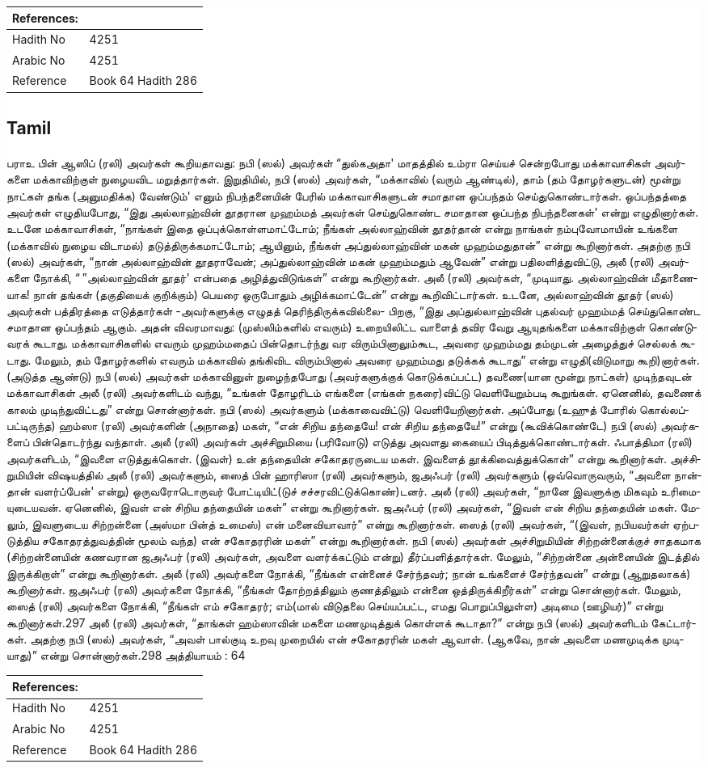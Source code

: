 <div style={{backgroundColor:'#f8f9fa',padding:20, marginBottom: 10}}><table> <thead> <tr> <th>References:</th> <th></th> </tr> </thead> <tbody><tr><td>Hadith No</td><td>4251</td></tr><tr><td>Arabic No</td><td>4251</td></tr><tr><td>Reference</td><td>Book 64 Hadith 286</td></tr></tbody></table></div>

## Tamil


<div dir="ltr" lang="ta" style={{fontSize:'larger',backgroundColor:'#f8f9fa',padding:20}}>
பராஉ பின் ஆஸிப் (ரலி) அவர்கள் கூறியதாவது: நபி (ஸல்) அவர்கள் “துல்கஅதா' மாதத்தில் உம்ரா செய்யச் சென்றபோது மக்காவாசிகள் அவர்களை மக்காவிற்குள் நுழையவிட மறுத்தார்கள். இறுதியில், நபி (ஸல்) அவர்கள், “மக்காவில் (வரும் ஆண்டில்), தாம் (தம் தோழர்களுடன்) மூன்று நாட்கள் தங்க (அனுமதிக்க) வேண்டும்' எனும் நிபந்தனையின் பேரில் மக்காவாசிகளுடன் சமாதான ஒப்பந்தம் செய்துகொண்டார்கள். ஒப்பந்தத்தை அவர்கள் எழுதியபோது, “இது அல்லாஹ்வின் தூதரான முஹம்மத் அவர்கள் செய்துகொண்ட சமாதான ஒப்பந்த நிபந்தனைகள்' என்று எழுதினார்கள். உடனே மக்காவாசிகள், “நாங்கள் இதை ஒப்புக்கொள்ளமாட்டோம்; நீங்கள் அல்லாஹ்வின் தூதர்தான் என்று நாங்கள் நம்புவோமாயின் உங்களை (மக்காவில் நுழைய விடாமல்) தடுத்திருக்கமாட்டோம்; ஆயினும், நீங்கள் அப்துல்லாஹ்வின் மகன் முஹம்மதுதான்” என்று கூறினார்கள். அதற்கு நபி (ஸல்) அவர்கள், “நான் அல்லாஹ்வின் தூதராவேன்; அப்துல்லாஹ்வின் மகன் முஹம்மதும் ஆவேன்” என்று பதிலளித்துவிட்டு, அலீ (ரலி) அவர்களை நோக்கி, “ ”அல்லாஹ்வின் தூதர்' என்பதை அழித்துவிடுங்கள்” என்று கூறினார்கள். அலீ (ரலி) அவர்கள், “முடியாது. அல்லாஹ்வின் மீதாணையாக! நான் தங்கள் (தகுதியைக் குறிக்கும்) பெயரை ஒருபோதும் அழிக்கமாட்டேன்” என்று கூறிவிட்டார்கள். உடனே, அல்லாஹ்வின் தூதர் (ஸல்) அவர்கள் பத்திரத்தை எடுத்தார்கள் -அவர்களுக்கு எழுதத் தெரிந்திருக்கவில்லை- பிறகு, “இது அப்துல்லாஹ்வின் புதல்வர் முஹம்மத் செய்துகொண்ட சமாதான ஒப்பந்தம் ஆகும். அதன் விவரமாவது: (முஸ்லிம்களில் எவரும்) உறையிலிட்ட வாளைத் தவிர வேறு ஆயுதங்களை மக்காவிற்குள் கொண்டுவரக் கூடாது. மக்காவாசிகளில் எவரும் முஹம்மதைப் பின்தொடர்ந்து வர விரும்பினாலும்கூட, அவரை முஹம்மது தம்முடன் அழைத்துச் செல்லக் கூடாது. மேலும், தம் தோழர்களில் எவரும் மக்காவில் தங்கிவிட விரும்பினால் அவரை முஹம்மது தடுக்கக் கூடாது” என்று எழுதி(விடுமாறு கூறி)னார்கள். (அடுத்த ஆண்டு) நபி (ஸல்) அவர்கள் மக்காவினுள் நுழைந்தபோது (அவர்களுக்குக் கொடுக்கப்பட்ட) தவணை(யான மூன்று நாட்கள்) முடிந்தவுடன் மக்காவாசிகள் அலீ (ரலி) அவர்களிடம் வந்து, “உங்கள் தோழரிடம் எங்களை (எங்கள் நகரை)விட்டு வெளியேறும்படி கூறுங்கள். ஏனெனில், தவணைக் காலம் முடிந்துவிட்டது” என்று சொன்னார்கள். நபி (ஸல்) அவர்களும் (மக்காவைவிட்டு) வெளியேறினார்கள். அப்போது (உஹுத் போரில் கொல்லப்பட்டிருந்த) ஹம்ஸா (ரலி) அவர்களின் (அநாதை) மகள், “என் சிறிய தந்தையே! என் சிறிய தந்தையே!” என்று (கூவிக்கொண்டே) நபி (ஸல்) அவர்களைப் பின்தொடர்ந்து வந்தாள். அலீ (ரலி) அவர்கள் அச்சிறுமியை (பரிவோடு) எடுத்து அவளது கையைப் பிடித்துக்கொண்டார்கள். ஃபாத்திமா (ரலி) அவர்களிடம், “இவளை எடுத்துக்கொள். (இவள்) உன் தந்தையின் சகோதரருடைய மகள். இவளைத் தூக்கிவைத்துக்கொள்” என்று கூறினார்கள். அச்சிறுமியின் விஷயத்தில் அலீ (ரலி) அவர்களும், ஸைத் பின் ஹாரிஸா (ரலி) அவர்களும், ஜஅஃபர் (ரலி) அவர்களும் (ஒவ்வொருவரும், “அவளை நான்தான் வளர்ப்பேன்' என்று) ஒருவரோடொருவர் போட்டியிட்(டுச் சச்சரவிட்டுக்கொண்)டனர். அலீ (ரலி) அவர்கள், “நானே இவளுக்கு மிகவும் உரிமையுடையவன். ஏனெனில், இவள் என் சிறிய தந்தையின் மகள்” என்று கூறினார்கள். ஜஅஃபர் (ரலி) அவர்கள், “இவள் என் சிறிய தந்தையின் மகள். மேலும், இவளுடைய சிற்றன்னை (அஸ்மா பின்த் உமைஸ்) என் மனைவியாவார்” என்று கூறினார்கள். ஸைத் (ரலி) அவர்கள், “(இவள், நபியவர்கள் ஏற்படுத்திய சகோதரத்துவத்தின் மூலம் வந்த) என் சகோதரரின் மகள்” என்று கூறினார்கள். நபி (ஸல்) அவர்கள் அச்சிறுமியின் சிற்றன்னைக்குச் சாதகமாக (சிற்றன்னையின் கணவரான ஜஅஃபர் (ரலி) அவர்கள், அவளை வளர்க்கட்டும் என்று) தீர்ப்பளித்தார்கள். மேலும், “சிற்றன்னை அன்னையின் இடத்தில் இருக்கிறாள்” என்று கூறினார்கள். அலீ (ரலி) அவர்களை நோக்கி, “நீங்கள் என்னைச் சேர்ந்தவர்; நான் உங்களைச் சேர்ந்தவன்” என்று (ஆறுதலாகக்) கூறினார்கள். ஜஅஃபர் (ரலி) அவர்களை நோக்கி, “நீங்கள் தோற்றத்திலும் குணத்திலும் என்னை ஒத்திருக்கிறீர்கள்” என்று சொன்னார்கள். மேலும், ஸைத் (ரலி) அவர்களை நோக்கி, “நீங்கள் எம் சகோதரர்; எம்(மால் விடுதலை செய்யப்பட்ட, எமது பொறுப்பிலுள்ள) அடிமை (ஊழியர்)” என்று கூறினார்கள்.297 அலீ (ரலி) அவர்கள், “தாங்கள் ஹம்ஸாவின் மகளை மணமுடித்துக் கொள்ளக் கூடாதா?” என்று நபி (ஸல்) அவர்களிடம் கேட்டார்கள். அதற்கு நபி (ஸல்) அவர்கள், “அவள் பால்குடி உறவு முறையில் என் சகோதரரின் மகள் ஆவாள். (ஆகவே, நான் அவளை மணமுடிக்க முடியாது)” என்று சொன்னார்கள்.298 அத்தியாயம் : 64
</div>
<div style={{backgroundColor:'#f8f9fa',padding:20, marginBottom: 10}}><table> <thead> <tr> <th>References:</th> <th></th> </tr> </thead> <tbody><tr><td>Hadith No</td><td>4251</td></tr><tr><td>Arabic No</td><td>4251</td></tr><tr><td>Reference</td><td>Book 64 Hadith 286</td></tr></tbody></table></div>
